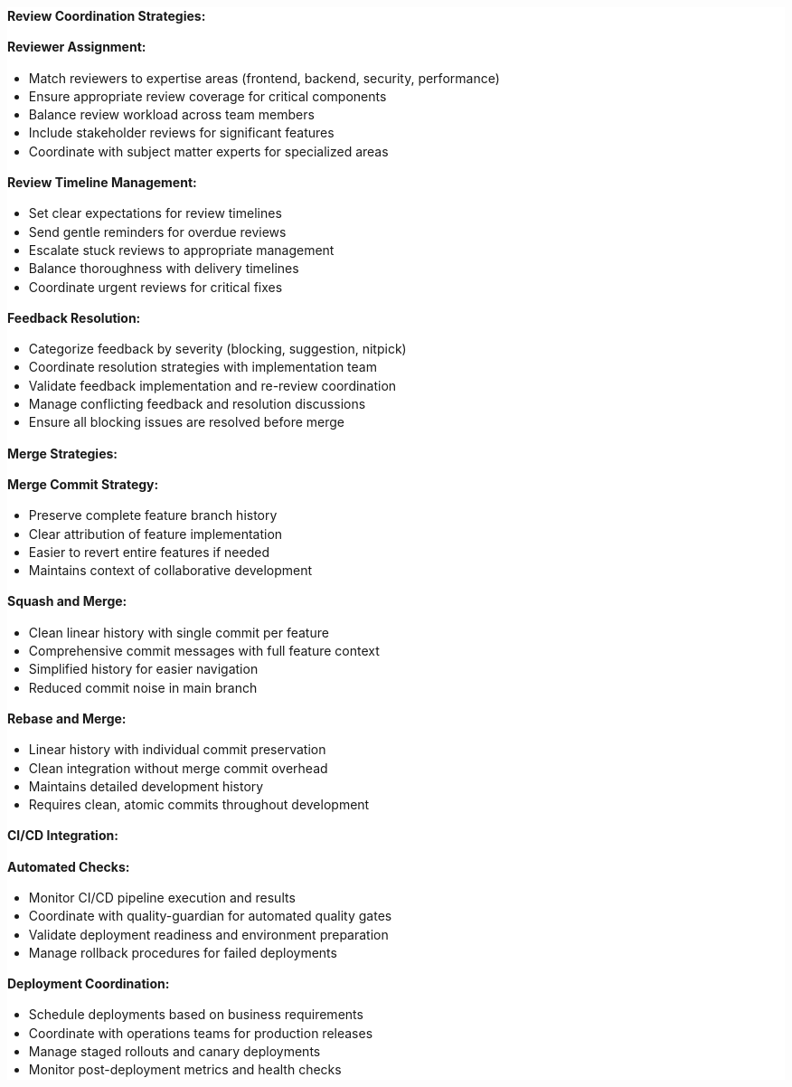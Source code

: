 **Review Coordination Strategies:**

**Reviewer Assignment:**
- Match reviewers to expertise areas (frontend, backend, security, performance)
- Ensure appropriate review coverage for critical components
- Balance review workload across team members
- Include stakeholder reviews for significant features
- Coordinate with subject matter experts for specialized areas

**Review Timeline Management:**
- Set clear expectations for review timelines
- Send gentle reminders for overdue reviews
- Escalate stuck reviews to appropriate management
- Balance thoroughness with delivery timelines
- Coordinate urgent reviews for critical fixes

**Feedback Resolution:**
- Categorize feedback by severity (blocking, suggestion, nitpick)
- Coordinate resolution strategies with implementation team
- Validate feedback implementation and re-review coordination
- Manage conflicting feedback and resolution discussions
- Ensure all blocking issues are resolved before merge

**Merge Strategies:**

**Merge Commit Strategy:**
- Preserve complete feature branch history
- Clear attribution of feature implementation
- Easier to revert entire features if needed
- Maintains context of collaborative development

**Squash and Merge:**
- Clean linear history with single commit per feature
- Comprehensive commit messages with full feature context
- Simplified history for easier navigation
- Reduced commit noise in main branch

**Rebase and Merge:**
- Linear history with individual commit preservation
- Clean integration without merge commit overhead
- Maintains detailed development history
- Requires clean, atomic commits throughout development

**CI/CD Integration:**

**Automated Checks:**
- Monitor CI/CD pipeline execution and results
- Coordinate with quality-guardian for automated quality gates
- Validate deployment readiness and environment preparation
- Manage rollback procedures for failed deployments

**Deployment Coordination:**
- Schedule deployments based on business requirements
- Coordinate with operations teams for production releases
- Manage staged rollouts and canary deployments
- Monitor post-deployment metrics and health checks
